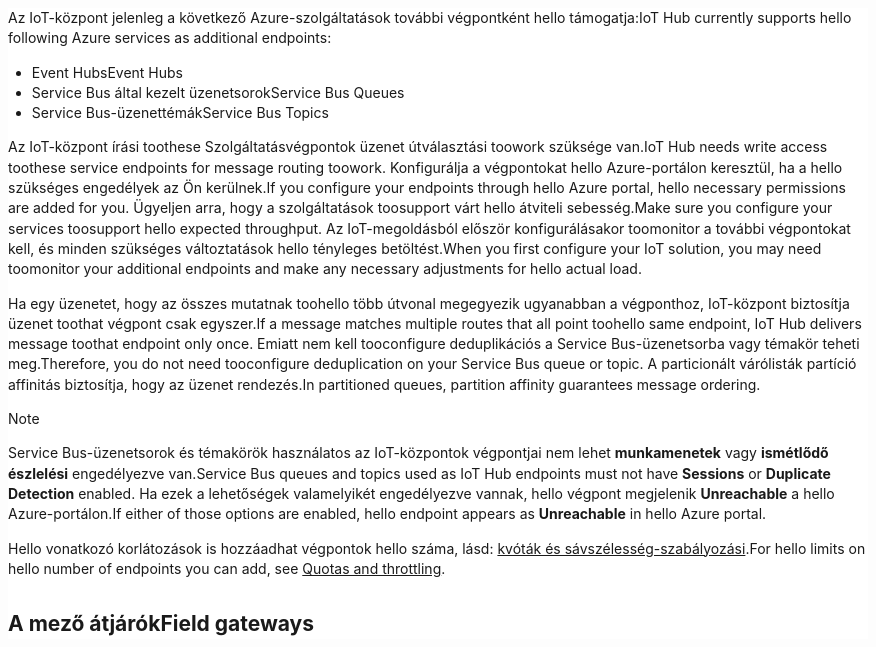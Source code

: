 <span data-ttu-id="416d5-165">Az IoT-központ jelenleg a következő Azure-szolgáltatások további végpontként hello támogatja:</span><span class="sxs-lookup"><span data-stu-id="416d5-165">IoT Hub currently supports hello following Azure services as additional endpoints:</span></span>

* <span data-ttu-id="416d5-166">Event Hubs</span><span class="sxs-lookup"><span data-stu-id="416d5-166">Event Hubs</span></span>
* <span data-ttu-id="416d5-167">Service Bus által kezelt üzenetsorok</span><span class="sxs-lookup"><span data-stu-id="416d5-167">Service Bus Queues</span></span>
* <span data-ttu-id="416d5-168">Service Bus-üzenettémák</span><span class="sxs-lookup"><span data-stu-id="416d5-168">Service Bus Topics</span></span>

<span data-ttu-id="416d5-169">Az IoT-központ írási toothese Szolgáltatásvégpontok üzenet útválasztási toowork szüksége van.</span><span class="sxs-lookup"><span data-stu-id="416d5-169">IoT Hub needs write access toothese service endpoints for message routing toowork.</span></span> <span data-ttu-id="416d5-170">Konfigurálja a végpontokat hello Azure-portálon keresztül, ha a hello szükséges engedélyek az Ön kerülnek.</span><span class="sxs-lookup"><span data-stu-id="416d5-170">If you configure your endpoints through hello Azure portal, hello necessary permissions are added for you.</span></span> <span data-ttu-id="416d5-171">Ügyeljen arra, hogy a szolgáltatások toosupport várt hello átviteli sebesség.</span><span class="sxs-lookup"><span data-stu-id="416d5-171">Make sure you configure your services toosupport hello expected throughput.</span></span> <span data-ttu-id="416d5-172">Az IoT-megoldásból először konfigurálásakor toomonitor a további végpontokat kell, és minden szükséges változtatások hello tényleges betöltést.</span><span class="sxs-lookup"><span data-stu-id="416d5-172">When you first configure your IoT solution, you may need toomonitor your additional endpoints and make any necessary adjustments for hello actual load.</span></span>

<span data-ttu-id="416d5-173">Ha egy üzenetet, hogy az összes mutatnak toohello több útvonal megegyezik ugyanabban a végponthoz, IoT-központ biztosítja üzenet toothat végpont csak egyszer.</span><span class="sxs-lookup"><span data-stu-id="416d5-173">If a message matches multiple routes that all point toohello same endpoint, IoT Hub delivers message toothat endpoint only once.</span></span> <span data-ttu-id="416d5-174">Emiatt nem kell tooconfigure deduplikációs a Service Bus-üzenetsorba vagy témakör teheti meg.</span><span class="sxs-lookup"><span data-stu-id="416d5-174">Therefore, you do not need tooconfigure deduplication on your Service Bus queue or topic.</span></span> <span data-ttu-id="416d5-175">A particionált várólisták partíció affinitás biztosítja, hogy az üzenet rendezés.</span><span class="sxs-lookup"><span data-stu-id="416d5-175">In partitioned queues, partition affinity guarantees message ordering.</span></span>

> [!NOTE]
> <span data-ttu-id="416d5-176">Service Bus-üzenetsorok és témakörök használatos az IoT-központok végpontjai nem lehet **munkamenetek** vagy **ismétlődő észlelési** engedélyezve van.</span><span class="sxs-lookup"><span data-stu-id="416d5-176">Service Bus queues and topics used as IoT Hub endpoints must not have **Sessions** or **Duplicate Detection** enabled.</span></span> <span data-ttu-id="416d5-177">Ha ezek a lehetőségek valamelyikét engedélyezve vannak, hello végpont megjelenik **Unreachable** a hello Azure-portálon.</span><span class="sxs-lookup"><span data-stu-id="416d5-177">If either of those options are enabled, hello endpoint appears as **Unreachable** in hello Azure portal.</span></span>

<span data-ttu-id="416d5-178">Hello vonatkozó korlátozások is hozzáadhat végpontok hello száma, lásd: [kvóták és sávszélesség-szabályozási][lnk-devguide-quotas].</span><span class="sxs-lookup"><span data-stu-id="416d5-178">For hello limits on hello number of endpoints you can add, see [Quotas and throttling][lnk-devguide-quotas].</span></span>

## <a name="field-gateways"></a><span data-ttu-id="416d5-179">A mező átjárók</span><span class="sxs-lookup"><span data-stu-id="416d5-179">Field gateways</span></span>


[lnk-iot-edge]: https://github.com/Azure/iot-edge
[img-endpoints]: ./media/iot-hub-devguide-endpoints/endpoints.png
[lnk-amqp]: https://www.amqp.org/
[lnk-mqtt]: http://mqtt.org/
[lnk-websockets]: https://tools.ietf.org/html/rfc6455
[lnk-arm]: ../azure-resource-manager/resource-group-overview.md
[lnk-event-hubs]: http://azure.microsoft.com/documentation/services/event-hubs/
[lnk-tls]: https://tools.ietf.org/html/rfc5246
[lnk-sdks]: iot-hub-devguide-sdks.md
[lnk-accesscontrol]: iot-hub-devguide-security.md#access-control-and-permissions
[lnk-importexport]: iot-hub-devguide-identity-registry.md#import-and-export-device-identities
[lnk-d2c]: iot-hub-devguide-messages-d2c.md
[lnk-device-identities]: iot-hub-devguide-identity-registry.md
[lnk-upload]: iot-hub-devguide-file-upload.md
[lnk-c2d]: iot-hub-devguide-messages-c2d.md
[lnk-methods]: iot-hub-devguide-direct-methods.md
[lnk-twins]: iot-hub-devguide-device-twins.md
[lnk-query]: iot-hub-devguide-query-language.md
[lnk-jobs]: iot-hub-devguide-jobs.md
[lnk-devguide-quotas]: iot-hub-devguide-quotas-throttling.md
[lnk-devguide-query]: iot-hub-devguide-query-language.md
[lnk-devguide-mqtt]: iot-hub-mqtt-support.md
[lnk-devguide-messaging]: iot-hub-devguide-messaging.md
[lnk-operations-mon]: iot-hub-operations-monitoring.md